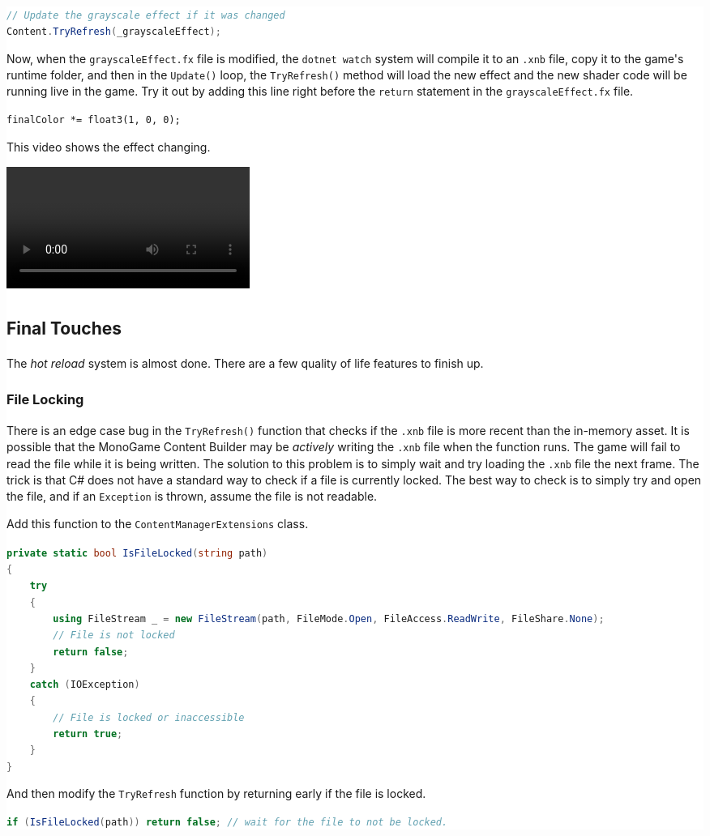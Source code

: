 ```csharp
// Update the grayscale effect if it was changed  
Content.TryRefresh(_grayscaleEffect);
```

Now, when the `grayscaleEffect.fx` file is modified, the `dotnet watch` system will compile it to an `.xnb` file, copy it to the game's runtime folder, and then in the `Update()` loop, the `TryRefresh()` method will load the new effect and the new shader code will be running live in the game. Try it out by adding this line right before the `return` statement in the `grayscaleEffect.fx` file.

```hlsl
finalColor *= float3(1, 0, 0);
```

This video shows the effect changing.

![Figure 2-1: The reload system is working ](./videos/shader-reload.mp4)


## Final Touches

The _hot reload_ system is almost done. There are a few quality of life features to finish up.

### File Locking
There is an edge case bug in the `TryRefresh()` function that checks if the `.xnb` file is more recent than the in-memory asset. It is possible that the MonoGame Content Builder may be _actively_ writing the `.xnb` file when the function runs. The game will fail to read the file while it is being written. The solution to this problem is to simply wait and try loading the `.xnb` file the next frame. The trick is that C# does not have a standard way to check if a file is currently locked. The best way to check is to simply try and open the file, and if an `Exception` is thrown, assume the file is not readable. 

Add this function to the `ContentManagerExtensions` class.
```csharp
private static bool IsFileLocked(string path)
{
	try
	{
		using FileStream _ = new FileStream(path, FileMode.Open, FileAccess.ReadWrite, FileShare.None);
		// File is not locked
		return false;
	}
	catch (IOException)
	{
		// File is locked or inaccessible
		return true;
	}
}
```

And then modify the `TryRefresh` function by returning early if the file is locked. 
```csharp
if (IsFileLocked(path)) return false; // wait for the file to not be locked.
```
